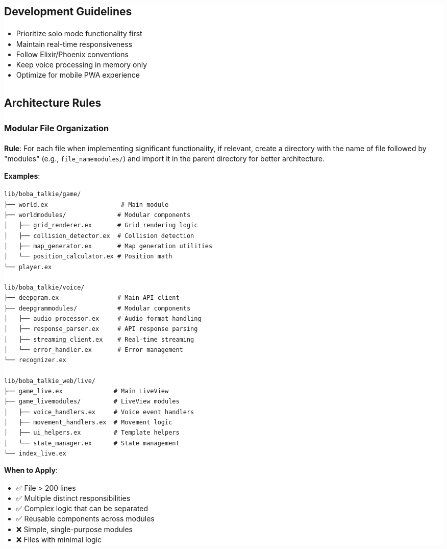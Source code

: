 ## Development Guidelines
- Prioritize solo mode functionality first
- Maintain real-time responsiveness
- Follow Elixir/Phoenix conventions
- Keep voice processing in memory only
- Optimize for mobile PWA experience

## Architecture Rules

### Modular File Organization
**Rule**: For each file when implementing significant functionality, if relevant, create a directory with the name of file followed by "modules" (e.g., `file_namemodules/`) and import it in the parent directory for better architecture.

**Examples**:
```
lib/boba_talkie/game/
├── world.ex                    # Main module
├── worldmodules/              # Modular components
│   ├── grid_renderer.ex       # Grid rendering logic
│   ├── collision_detector.ex  # Collision detection
│   ├── map_generator.ex       # Map generation utilities
│   └── position_calculator.ex # Position math
└── player.ex

lib/boba_talkie/voice/
├── deepgram.ex                # Main API client
├── deepgrammodules/           # Modular components
│   ├── audio_processor.ex     # Audio format handling
│   ├── response_parser.ex     # API response parsing
│   ├── streaming_client.ex    # Real-time streaming
│   └── error_handler.ex       # Error management
└── recognizer.ex

lib/boba_talkie_web/live/
├── game_live.ex              # Main LiveView
├── game_livemodules/         # LiveView modules
│   ├── voice_handlers.ex     # Voice event handlers
│   ├── movement_handlers.ex  # Movement logic
│   ├── ui_helpers.ex         # Template helpers
│   └── state_manager.ex      # State management
└── index_live.ex
```

**When to Apply**:
- ✅ File > 200 lines
- ✅ Multiple distinct responsibilities
- ✅ Complex logic that can be separated
- ✅ Reusable components across modules
- ❌ Simple, single-purpose modules
- ❌ Files with minimal logic
